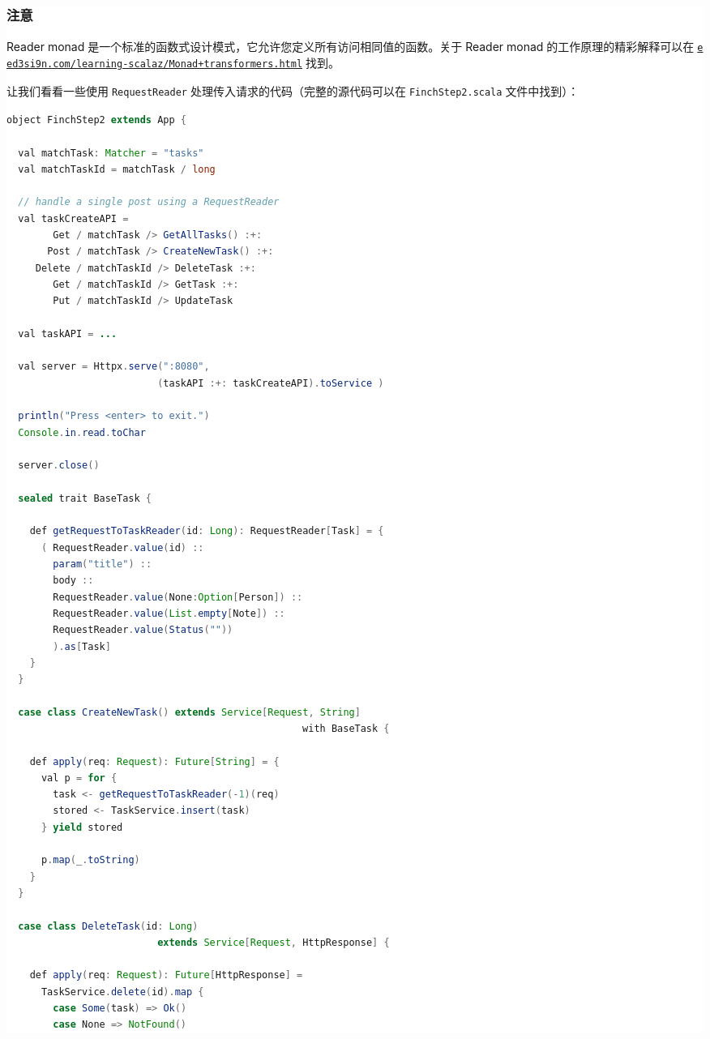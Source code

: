 ### 注意

Reader monad 是一个标准的函数式设计模式，它允许您定义所有访问相同值的函数。关于 Reader monad 的工作原理的精彩解释可以在 [`eed3si9n.com/learning-scalaz/Monad+transformers.html`](http://eed3si9n.com/learning-scalaz/Monad+transformers.html) 找到。

让我们看看一些使用 `RequestReader` 处理传入请求的代码（完整的源代码可以在 `FinchStep2.scala` 文件中找到）：

```java
object FinchStep2 extends App {

  val matchTask: Matcher = "tasks"
  val matchTaskId = matchTask / long

  // handle a single post using a RequestReader
  val taskCreateAPI =
        Get / matchTask /> GetAllTasks() :+:
       Post / matchTask /> CreateNewTask() :+:
     Delete / matchTaskId /> DeleteTask :+:
        Get / matchTaskId /> GetTask :+:
        Put / matchTaskId /> UpdateTask

  val taskAPI = ...

  val server = Httpx.serve(":8080", 
                          (taskAPI :+: taskCreateAPI).toService )

  println("Press <enter> to exit.")
  Console.in.read.toChar

  server.close()

  sealed trait BaseTask {

    def getRequestToTaskReader(id: Long): RequestReader[Task] = {
      ( RequestReader.value(id) :: 
        param("title") :: 
        body :: 
        RequestReader.value(None:Option[Person]) ::
        RequestReader.value(List.empty[Note]) ::
        RequestReader.value(Status(""))
        ).as[Task]
    }
  }

  case class CreateNewTask() extends Service[Request, String] 
                                                   with BaseTask {

    def apply(req: Request): Future[String] = {
      val p = for {
        task <- getRequestToTaskReader(-1)(req)
        stored <- TaskService.insert(task)
      } yield stored

      p.map(_.toString)
    }
  }

  case class DeleteTask(id: Long) 
                          extends Service[Request, HttpResponse] {

    def apply(req: Request): Future[HttpResponse] = 
      TaskService.delete(id).map {
        case Some(task) => Ok()
        case None => NotFound()
```